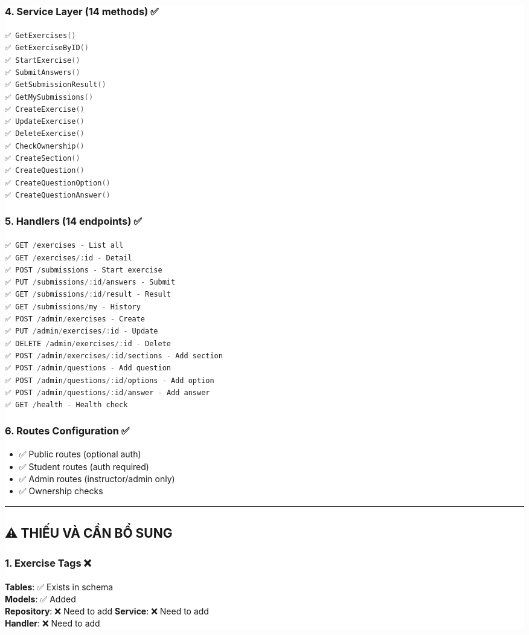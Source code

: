 ### 4. Service Layer (14 methods) ✅
```go
✅ GetExercises()
✅ GetExerciseByID()
✅ StartExercise()
✅ SubmitAnswers()
✅ GetSubmissionResult()
✅ GetMySubmissions()
✅ CreateExercise()
✅ UpdateExercise()
✅ DeleteExercise()
✅ CheckOwnership()
✅ CreateSection()
✅ CreateQuestion()
✅ CreateQuestionOption()
✅ CreateQuestionAnswer()
```

### 5. Handlers (14 endpoints) ✅
```go
✅ GET /exercises - List all
✅ GET /exercises/:id - Detail
✅ POST /submissions - Start exercise
✅ PUT /submissions/:id/answers - Submit
✅ GET /submissions/:id/result - Result
✅ GET /submissions/my - History
✅ POST /admin/exercises - Create
✅ PUT /admin/exercises/:id - Update
✅ DELETE /admin/exercises/:id - Delete
✅ POST /admin/exercises/:id/sections - Add section
✅ POST /admin/questions - Add question
✅ POST /admin/questions/:id/options - Add option
✅ POST /admin/questions/:id/answer - Add answer
✅ GET /health - Health check
```

### 6. Routes Configuration ✅
- ✅ Public routes (optional auth)
- ✅ Student routes (auth required)
- ✅ Admin routes (instructor/admin only)
- ✅ Ownership checks

---

## ⚠️ THIẾU VÀ CẦN BỔ SUNG

### 1. Exercise Tags ❌
**Tables**: ✅ Exists in schema  
**Models**: ✅ Added  
**Repository**: ❌ Need to add
**Service**: ❌ Need to add  
**Handler**: ❌ Need to add

